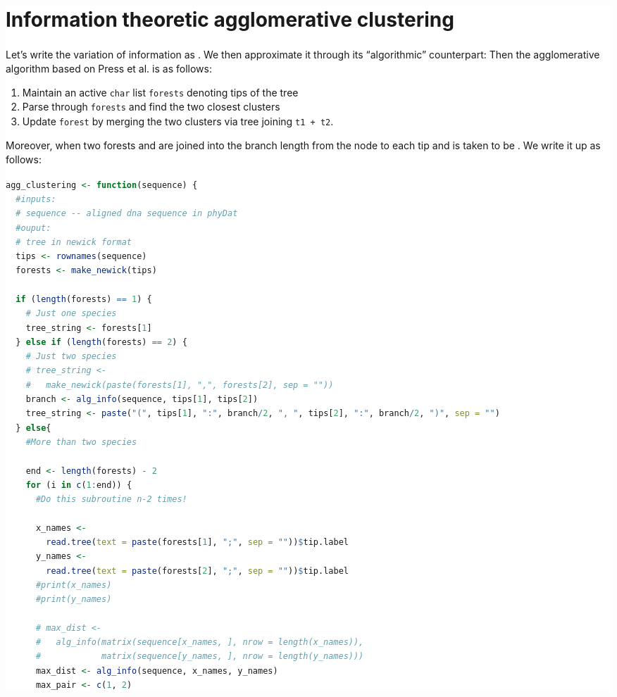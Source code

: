 Information theoretic agglomerative clustering
================

Let’s write the variation of information as ![VI(X,Y) = 2H(X,Y) - H(X) +
H(Y)](https://latex.codecogs.com/png.latex?VI%28X%2CY%29%20%3D%202H%28X%2CY%29%20-%20H%28X%29%20%2B%20H%28Y%29
"VI(X,Y) = 2H(X,Y) - H(X) + H(Y)"). We then approximate it through its
“algorithmic” counterpart: ![VI(X,Y) \\approx 2H(X \\cup Y) - H(X) -
H(Y)](https://latex.codecogs.com/png.latex?VI%28X%2CY%29%20%5Capprox%202H%28X%20%5Ccup%20Y%29%20-%20H%28X%29%20-%20H%28Y%29
"VI(X,Y) \\approx 2H(X \\cup Y) - H(X) - H(Y)") Then the agglomerative
algorithm based on Press et al. is as follows:

1.  Maintain an active `char` list `forests` denoting tips of the tree
2.  Parse through `forests` and find the two closest clusters
3.  Update `forest` by merging the two clusters via tree joining `t1 +
    t2`.

Moreover, when two forests ![X](https://latex.codecogs.com/png.latex?X
"X") and ![Y](https://latex.codecogs.com/png.latex?Y "Y") are joined
into ![(X,Y)](https://latex.codecogs.com/png.latex?%28X%2CY%29 "(X,Y)")
the branch length from the node to each tip
![X](https://latex.codecogs.com/png.latex?X "X") and
![Y](https://latex.codecogs.com/png.latex?Y "Y") is taken to be ![1/2
VI(X,Y)](https://latex.codecogs.com/png.latex?1%2F2%20VI%28X%2CY%29
"1/2 VI(X,Y)"). We write it up as follows:

``` r
agg_clustering <- function(sequence) {
  #inputs:
  # sequence -- aligned dna sequence in phyDat
  #ouput:
  # tree in newick format
  tips <- rownames(sequence)
  forests <- make_newick(tips)
  
  if (length(forests) == 1) {
    # Just one species
    tree_string <- forests[1]
  } else if (length(forests) == 2) {
    # Just two species
    # tree_string <-
    #   make_newick(paste(forests[1], ",", forests[2], sep = ""))
    branch <- alg_info(sequence, tips[1], tips[2])
    tree_string <- paste("(", tips[1], ":", branch/2, ", ", tips[2], ":", branch/2, ")", sep = "")
  } else{
    #More than two species
    
    end <- length(forests) - 2
    for (i in c(1:end)) {
      #Do this subroutine n-2 times!
      
      x_names <-
        read.tree(text = paste(forests[1], ";", sep = ""))$tip.label
      y_names <-
        read.tree(text = paste(forests[2], ";", sep = ""))$tip.label
      #print(x_names)
      #print(y_names)
      
      # max_dist <-
      #   alg_info(matrix(sequence[x_names, ], nrow = length(x_names)),
      #            matrix(sequence[y_names, ], nrow = length(y_names)))
      max_dist <- alg_info(sequence, x_names, y_names)
      max_pair <- c(1, 2)
```